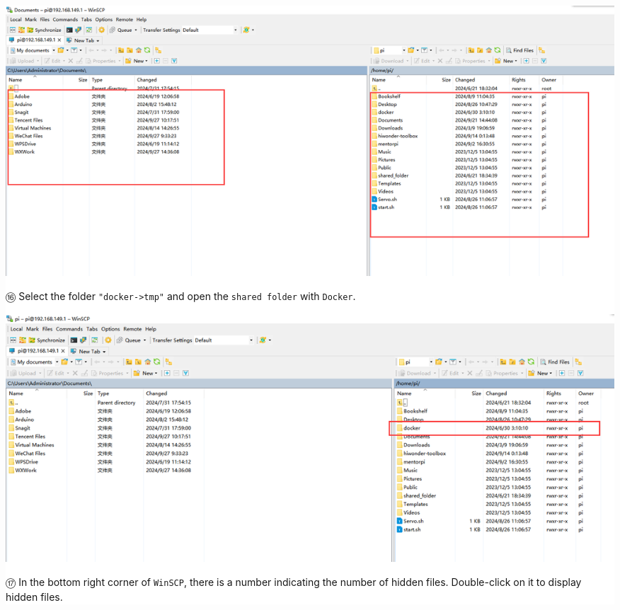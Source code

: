 <img src="../_static/media/chapter_6/section_4/image20.png" class="common_img" />

⑯ Select the folder `"docker->tmp"` and open the `shared folder` with `Docker`.

<img src="../_static/media/chapter_6/section_4/image21.png" class="common_img" />

⑰ In the bottom right corner of `WinSCP`, there is a number indicating the number of hidden files. Double-click on it to display hidden files.
